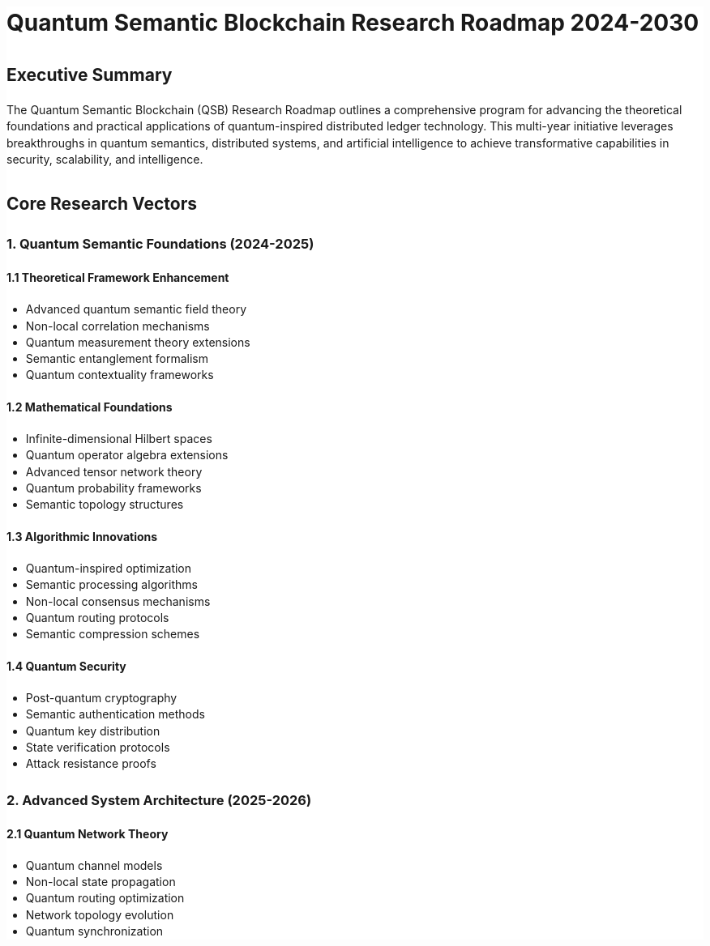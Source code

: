 # Quantum Semantic Blockchain Research Roadmap 2024-2030

## Executive Summary

The Quantum Semantic Blockchain (QSB) Research Roadmap outlines a comprehensive program for advancing the theoretical foundations and practical applications of quantum-inspired distributed ledger technology. This multi-year initiative leverages breakthroughs in quantum semantics, distributed systems, and artificial intelligence to achieve transformative capabilities in security, scalability, and intelligence.

## Core Research Vectors

### 1. Quantum Semantic Foundations (2024-2025)

#### 1.1 Theoretical Framework Enhancement
- Advanced quantum semantic field theory
- Non-local correlation mechanisms
- Quantum measurement theory extensions
- Semantic entanglement formalism
- Quantum contextuality frameworks

#### 1.2 Mathematical Foundations
- Infinite-dimensional Hilbert spaces
- Quantum operator algebra extensions
- Advanced tensor network theory
- Quantum probability frameworks
- Semantic topology structures

#### 1.3 Algorithmic Innovations
- Quantum-inspired optimization
- Semantic processing algorithms
- Non-local consensus mechanisms
- Quantum routing protocols
- Semantic compression schemes

#### 1.4 Quantum Security
- Post-quantum cryptography
- Semantic authentication methods
- Quantum key distribution
- State verification protocols
- Attack resistance proofs

### 2. Advanced System Architecture (2025-2026)

#### 2.1 Quantum Network Theory
- Quantum channel models
- Non-local state propagation
- Quantum routing optimization
- Network topology evolution
- Quantum synchronization
